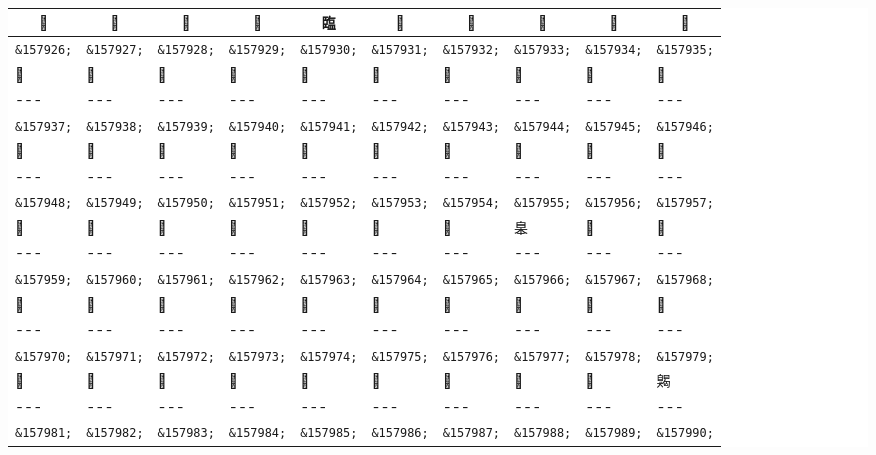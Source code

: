 | &#157926; | &#157927; | &#157928; | &#157929; | &#157930; | &#157931; | &#157932; | &#157933; | &#157934; | &#157935; | 
|  --- |  --- |  --- |  --- |  --- |  --- |  --- |  --- |  --- |  --- | 
| `&157926;` | `&157927;` | `&157928;` | `&157929;` | `&157930;` | `&157931;` | `&157932;` | `&157933;` | `&157934;` | `&157935;` | 
| &#157937; | &#157938; | &#157939; | &#157940; | &#157941; | &#157942; | &#157943; | &#157944; | &#157945; | &#157946; | 
|  --- |  --- |  --- |  --- |  --- |  --- |  --- |  --- |  --- |  --- | 
| `&157937;` | `&157938;` | `&157939;` | `&157940;` | `&157941;` | `&157942;` | `&157943;` | `&157944;` | `&157945;` | `&157946;` | 
| &#157948; | &#157949; | &#157950; | &#157951; | &#157952; | &#157953; | &#157954; | &#157955; | &#157956; | &#157957; | 
|  --- |  --- |  --- |  --- |  --- |  --- |  --- |  --- |  --- |  --- | 
| `&157948;` | `&157949;` | `&157950;` | `&157951;` | `&157952;` | `&157953;` | `&157954;` | `&157955;` | `&157956;` | `&157957;` | 
| &#157959; | &#157960; | &#157961; | &#157962; | &#157963; | &#157964; | &#157965; | &#157966; | &#157967; | &#157968; | 
|  --- |  --- |  --- |  --- |  --- |  --- |  --- |  --- |  --- |  --- | 
| `&157959;` | `&157960;` | `&157961;` | `&157962;` | `&157963;` | `&157964;` | `&157965;` | `&157966;` | `&157967;` | `&157968;` | 
| &#157970; | &#157971; | &#157972; | &#157973; | &#157974; | &#157975; | &#157976; | &#157977; | &#157978; | &#157979; | 
|  --- |  --- |  --- |  --- |  --- |  --- |  --- |  --- |  --- |  --- | 
| `&157970;` | `&157971;` | `&157972;` | `&157973;` | `&157974;` | `&157975;` | `&157976;` | `&157977;` | `&157978;` | `&157979;` | 
| &#157981; | &#157982; | &#157983; | &#157984; | &#157985; | &#157986; | &#157987; | &#157988; | &#157989; | &#157990; | 
|  --- |  --- |  --- |  --- |  --- |  --- |  --- |  --- |  --- |  --- | 
| `&157981;` | `&157982;` | `&157983;` | `&157984;` | `&157985;` | `&157986;` | `&157987;` | `&157988;` | `&157989;` | `&157990;` | 
